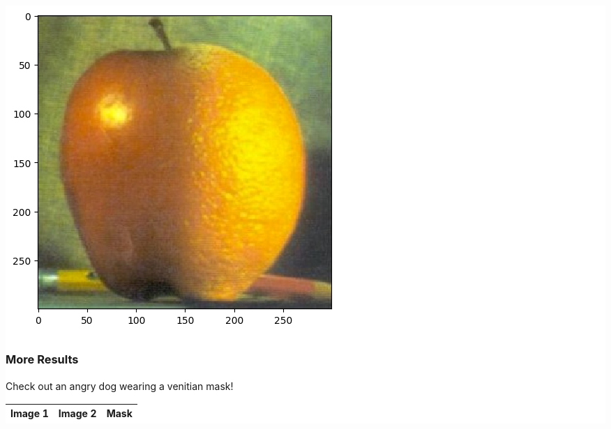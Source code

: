 ![alt text](image-52.png)

### More Results

Check out an angry dog wearing a venitian mask!

| Image 1 | Image 2 | Mask |
| --- | --- | --- |